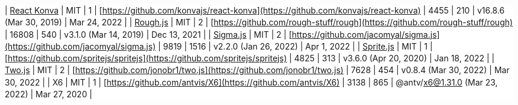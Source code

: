 | [React Konva](https://konvajs.org/docs/react/)                                                                                                              |                                  MIT                                  |          1           | [https://github.com/konvajs/react-konva](https://github.com/konvajs/react-konva)                                                                          |           4455            |           210            | v16.8.6 (Mar 30, 2019)                                         |                 Mar 24, 2022                 |
| [Rough.js](https://roughjs.com/)                                                                                                                            |                                  MIT                                  |          2           | [https://github.com/rough-stuff/rough](https://github.com/rough-stuff/rough)                                                                              |           16808           |           540            | v3.1.0 (Mar 14, 2019)                                          |                 Dec 13, 2021                 |
| [Sigma.js](https://www.sigmajs.org/)                                                                                                                        |                                  MIT                                  |          2           | [https://github.com/jacomyal/sigma.js](https://github.com/jacomyal/sigma.js)                                                                              |           9819            |           1516           | v2.2.0 (Jan 26, 2022)                                          |                 Apr 1, 2022                  |
| [Sprite.js](http://spritejs.com/#/)                                                                                                                         |                                  MIT                                  |          1           | [https://github.com/spritejs/spritejs](https://github.com/spritejs/spritejs)                                                                              |           4825            |           313            | v3.6.0 (Apr 20, 2020)                                          |                 Jan 18, 2022                 |
| [Two.js](https://two.js.org/)                                                                                                                               |                                  MIT                                  |          2           | [https://github.com/jonobr1/two.js](https://github.com/jonobr1/two.js)                                                                                    |           7628            |           454            | v0.8.4 (Mar 30, 2022)                                          |                 Mar 30, 2022                 |
| X6                                                                                                                                                          |                                  MIT                                  |          1           | [https://github.com/antvis/X6](https://github.com/antvis/X6)                                                                                              |           3138            |           865            | @antv/x6@1.31.0 (Mar 23, 2022)                                 |                 Mar 27, 2020                 |
